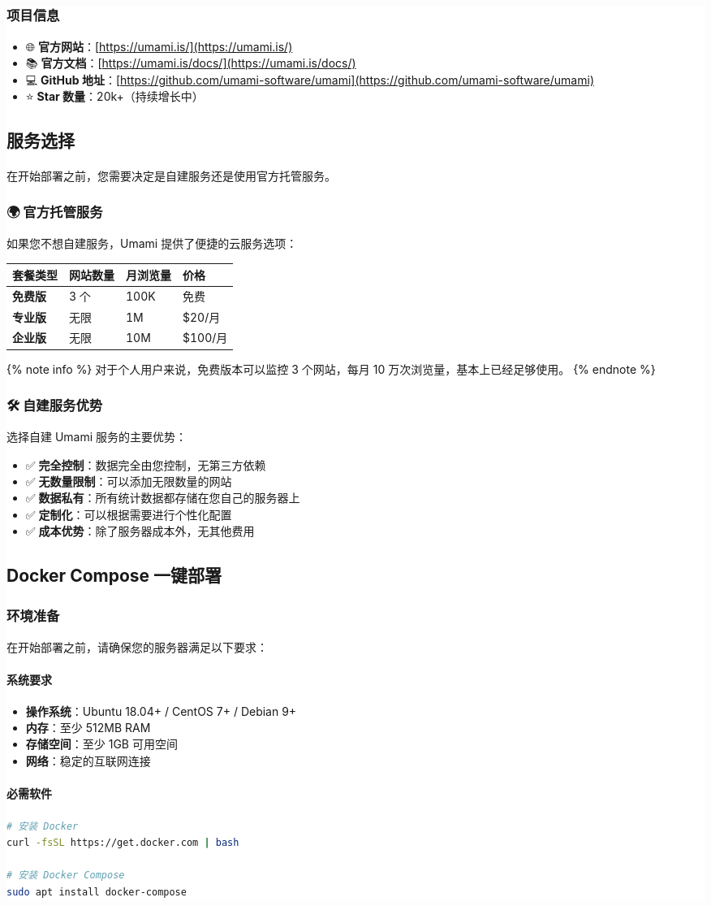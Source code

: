 ### 项目信息

- 🌐 **官方网站**：[https://umami.is/](https://umami.is/)
- 📚 **官方文档**：[https://umami.is/docs/](https://umami.is/docs/)
- 💻 **GitHub 地址**：[https://github.com/umami-software/umami](https://github.com/umami-software/umami)
- ⭐ **Star 数量**：20k+（持续增长中）

## 服务选择

在开始部署之前，您需要决定是自建服务还是使用官方托管服务。

### 🌍 官方托管服务

如果您不想自建服务，Umami 提供了便捷的云服务选项：

| 套餐类型 | 网站数量 | 月浏览量 | 价格 |
|:---|:---|:---|:---|
| **免费版** | 3 个 | 100K | 免费 |
| **专业版** | 无限 | 1M | $20/月 |
| **企业版** | 无限 | 10M | $100/月 |

{% note info %}
对于个人用户来说，免费版本可以监控 3 个网站，每月 10 万次浏览量，基本上已经足够使用。
{% endnote %}

### 🛠️ 自建服务优势

选择自建 Umami 服务的主要优势：

- ✅ **完全控制**：数据完全由您控制，无第三方依赖
- ✅ **无数量限制**：可以添加无限数量的网站
- ✅ **数据私有**：所有统计数据都存储在您自己的服务器上
- ✅ **定制化**：可以根据需要进行个性化配置
- ✅ **成本优势**：除了服务器成本外，无其他费用
## Docker Compose 一键部署

### 环境准备

在开始部署之前，请确保您的服务器满足以下要求：

#### 系统要求
- **操作系统**：Ubuntu 18.04+ / CentOS 7+ / Debian 9+
- **内存**：至少 512MB RAM
- **存储空间**：至少 1GB 可用空间
- **网络**：稳定的互联网连接

#### 必需软件
```bash
# 安装 Docker
curl -fsSL https://get.docker.com | bash

# 安装 Docker Compose
sudo apt install docker-compose
```

